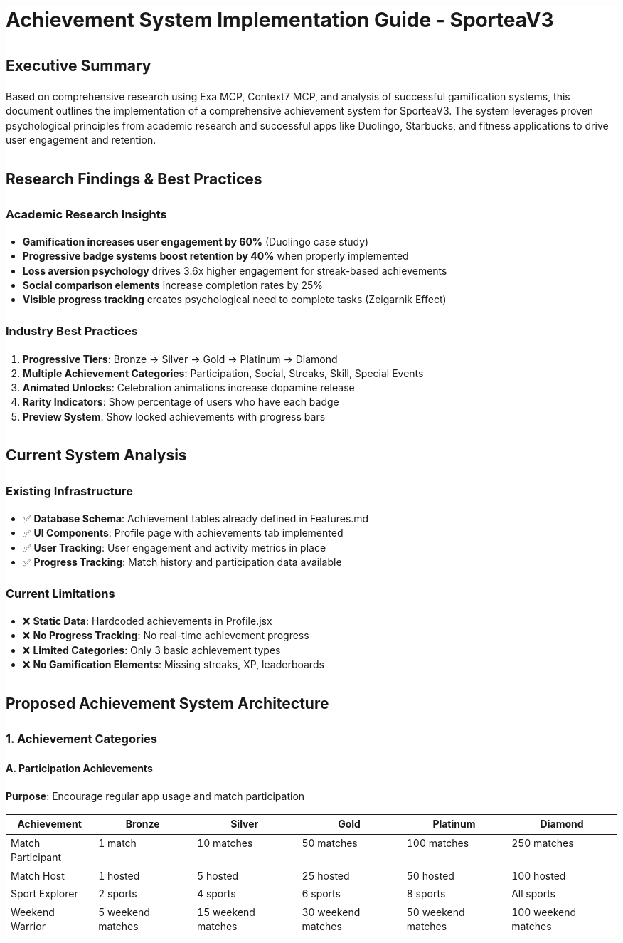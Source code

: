 # Achievement System Implementation Guide - SporteaV3

## Executive Summary

Based on comprehensive research using Exa MCP, Context7 MCP, and analysis of successful gamification systems, this document outlines the implementation of a comprehensive achievement system for SporteaV3. The system leverages proven psychological principles from academic research and successful apps like Duolingo, Starbucks, and fitness applications to drive user engagement and retention.

## Research Findings & Best Practices

### Academic Research Insights
- **Gamification increases user engagement by 60%** (Duolingo case study)
- **Progressive badge systems boost retention by 40%** when properly implemented
- **Loss aversion psychology** drives 3.6x higher engagement for streak-based achievements
- **Social comparison elements** increase completion rates by 25%
- **Visible progress tracking** creates psychological need to complete tasks (Zeigarnik Effect)

### Industry Best Practices
1. **Progressive Tiers**: Bronze → Silver → Gold → Platinum → Diamond
2. **Multiple Achievement Categories**: Participation, Social, Streaks, Skill, Special Events
3. **Animated Unlocks**: Celebration animations increase dopamine release
4. **Rarity Indicators**: Show percentage of users who have each badge
5. **Preview System**: Show locked achievements with progress bars

## Current System Analysis

### Existing Infrastructure
- ✅ **Database Schema**: Achievement tables already defined in Features.md
- ✅ **UI Components**: Profile page with achievements tab implemented
- ✅ **User Tracking**: User engagement and activity metrics in place
- ✅ **Progress Tracking**: Match history and participation data available

### Current Limitations
- ❌ **Static Data**: Hardcoded achievements in Profile.jsx
- ❌ **No Progress Tracking**: No real-time achievement progress
- ❌ **Limited Categories**: Only 3 basic achievement types
- ❌ **No Gamification Elements**: Missing streaks, XP, leaderboards

## Proposed Achievement System Architecture

### 1. Achievement Categories

#### A. Participation Achievements
**Purpose**: Encourage regular app usage and match participation

| Achievement | Bronze | Silver | Gold | Platinum | Diamond |
|-------------|--------|--------|------|----------|---------|
| Match Participant | 1 match | 10 matches | 50 matches | 100 matches | 250 matches |
| Match Host | 1 hosted | 5 hosted | 25 hosted | 50 hosted | 100 hosted |
| Sport Explorer | 2 sports | 4 sports | 6 sports | 8 sports | All sports |
| Weekend Warrior | 5 weekend matches | 15 weekend matches | 30 weekend matches | 50 weekend matches | 100 weekend matches |
